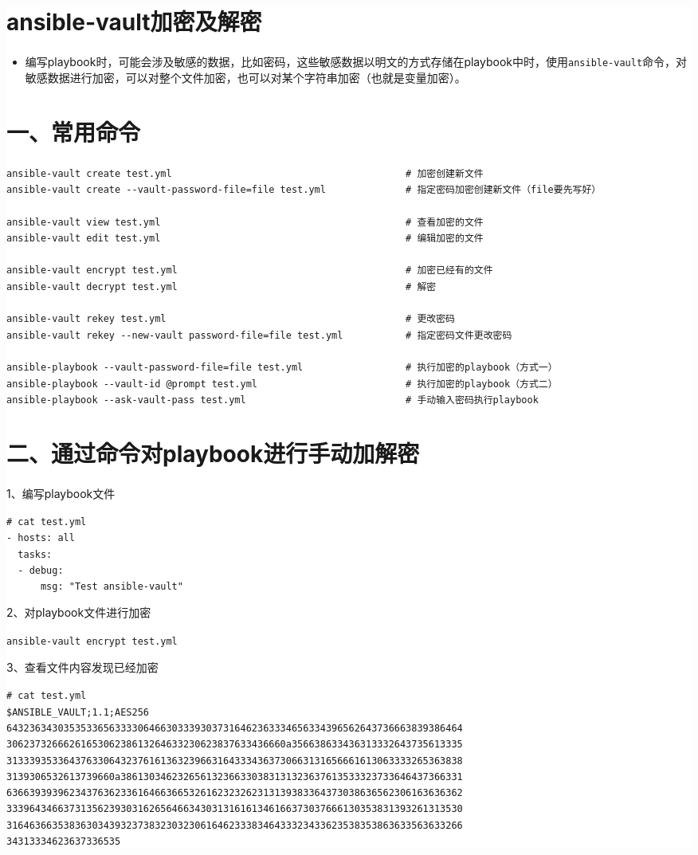 ansible-vault加密及解密
===

- 编写playbook时，可能会涉及敏感的数据，比如密码，这些敏感数据以明文的方式存储在playbook中时，使用`ansible-vault`命令，对敏感数据进行加密，可以对整个文件加密，也可以对某个字符串加密（也就是变量加密）。

# 一、常用命令
```
ansible-vault create test.yml                                         # 加密创建新文件
ansible-vault create --vault-password-file=file test.yml              # 指定密码加密创建新文件（file要先写好）

ansible-vault view test.yml                                           # 查看加密的文件
ansible-vault edit test.yml                                           # 编辑加密的文件

ansible-vault encrypt test.yml                                        # 加密已经有的文件
ansible-vault decrypt test.yml                                        # 解密

ansible-vault rekey test.yml                                          # 更改密码
ansible-vault rekey --new-vault password-file=file test.yml           # 指定密码文件更改密码

ansible-playbook --vault-password-file=file test.yml                  # 执行加密的playbook（方式一）
ansible-playbook --vault-id @prompt test.yml                          # 执行加密的playbook（方式二）
ansible-playbook --ask-vault-pass test.yml                            # 手动输入密码执行playbook
```

# 二、通过命令对playbook进行手动加解密

1、编写playbook文件
```
# cat test.yml
- hosts: all
  tasks:
  - debug:
      msg: "Test ansible-vault"
```

2、对playbook文件进行加密
```
ansible-vault encrypt test.yml
```

3、查看文件内容发现已经加密
```
# cat test.yml
$ANSIBLE_VAULT;1.1;AES256
64323634303535336563333064663033393037316462363334656334396562643736663839386464
3062373266626165306238613264633230623837633436660a356638633436313332643735613335
31333935336437633064323761613632396631643334363730663131656661613063333265363838
3139306532613739660a386130346232656132366330383131323637613533323733646437366331
63663939396234376362336164663665326162323262313139383364373038636562306163636362
33396434663731356239303162656466343031316161346166373037666130353831393261313530
31646366353836303439323738323032306164623338346433323433623538353863633563633266
34313334623637336535
```
